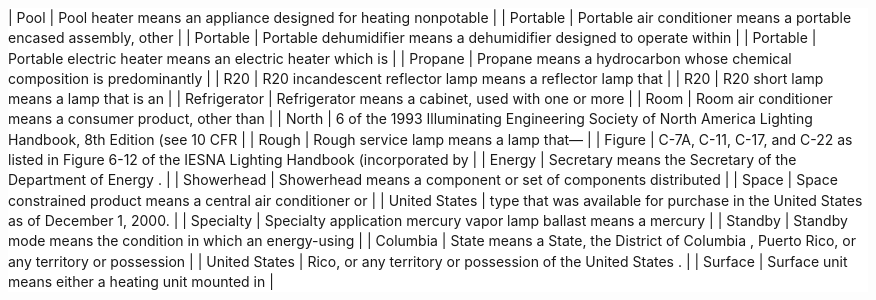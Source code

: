 | Pool                                                                              | Pool heater means an appliance designed for heating nonpotable                                                                                                                                      |
| Portable                                                                          | Portable air conditioner means a portable encased assembly, other                                                                                                                                   |
| Portable                                                                          | Portable dehumidifier means a dehumidifier designed to operate within                                                                                                                               |
| Portable                                                                          | Portable electric heater means an electric heater which is                                                                                                                                          |
| Propane                                                                           | Propane means a hydrocarbon whose chemical composition is predominantly                                                                                                                             |
| R20                                                                               | R20 incandescent reflector lamp means a reflector lamp that                                                                                                                                         |
| R20                                                                               | R20  short lamp means a lamp that is an                                                                                                                                                             |
| Refrigerator                                                                      | Refrigerator means a cabinet, used with one or more                                                                                                                                                 |
| Room                                                                              | Room air conditioner means a consumer product, other than                                                                                                                                           |
| North                                                                             | 6 of the 1993 Illuminating Engineering Society of North America Lighting Handbook, 8th Edition (see 10 CFR                                                                                          |
| Rough                                                                             | Rough  service lamp means a lamp that&#8212;                                                                                                                                                        |
| Figure                                                                            | C-7A, C-11, C-17, and C-22 as listed in Figure 6-12 of the IESNA Lighting Handbook (incorporated by                                                                                                 |
| Energy                                                                            | Secretary means the Secretary of the Department of  Energy .                                                                                                                                        |
| Showerhead                                                                        | Showerhead means a component or set of components distributed                                                                                                                                       |
| Space                                                                             | Space constrained product means a central air conditioner or                                                                                                                                        |
| United States                                                                     | type that was available for purchase in the United States  as of December 1, 2000.                                                                                                                  |
| Specialty                                                                         | Specialty application mercury vapor lamp ballast means a mercury                                                                                                                                    |
| Standby                                                                           | Standby mode means the condition in which an energy-using                                                                                                                                           |
| Columbia                                                                          | State means a State, the District of  Columbia , Puerto Rico, or any territory or possession                                                                                                        |
| United States                                                                     | Rico, or any territory or possession of the United States .                                                                                                                                         |
| Surface                                                                           | Surface unit means either a heating unit mounted in                                                                                                                                                 |
